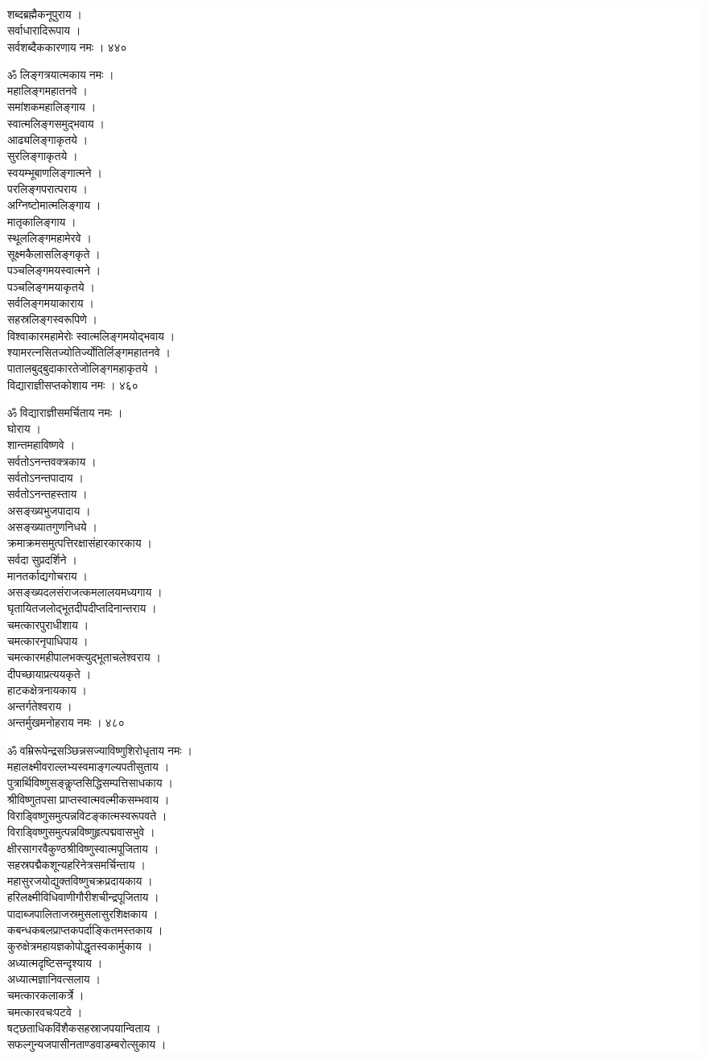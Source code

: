 शब्दब्रह्मैकनूपुराय ।  
सर्वाधारादिरूपाय ।  
सर्वशब्दैककारणाय नमः । ४४०  
  
ॐ लिङ्गत्रयात्मकाय नमः ।  
महालिङ्गमहातनवे ।  
समांशकमहालिङ्गाय ।  
स्वात्मलिङ्गसमुद्भवाय ।  
आढ्यलिङ्गाकृतये ।  
सुरलिङ्गाकृतये ।  
स्वयम्भूबाणलिङ्गात्मने ।  
परलिङ्गपरात्पराय ।  
अग्निष्टोमात्मलिङ्गाय ।  
मातृकालिङ्गाय ।  
स्थूललिङ्गमहामेरवे ।  
सूक्ष्मकैलासलिङ्गकृते ।  
पञ्चलिङ्गमयस्वात्मने ।  
पञ्चलिङ्गमयाकृतये ।  
सर्वलिङ्गमयाकाराय ।  
सहस्रलिङ्गस्वरूपिणे ।  
विश्वाकारमहामेरोः स्वात्मलिङ्गमयोद्भवाय ।  
श्यामरत्नसितज्योतिर्ज्योतिर्लिङ्गमहातनवे ।  
पातालबुद्बुदाकारतेजोलिङ्गमहाकृतये ।  
विद्याराज्ञीसप्तकोशाय नमः । ४६०  
  
ॐ विद्याराज्ञीसमर्चिताय नमः ।  
घोराय ।  
शान्तमहाविष्णवे ।  
सर्वतोऽनन्तवक्त्रकाय ।  
सर्वतोऽनन्तपादाय ।  
सर्वतोऽनन्तहस्ताय ।  
असङ्ख्यभुजपादाय ।  
असङ्ख्यातगुणनिधये ।  
क्रमाक्रमसमुत्पत्तिरक्षासंहारकारकाय ।  
सर्वदा सुप्रदर्शिने ।  
मानतर्काद्यगोचराय ।  
असङ्ख्यदलसंराजत्कमलालयमध्यगाय ।  
घृतायितजलोद्भूतदीपदीप्तदिनान्तराय ।  
चमत्कारपुराधीशाय ।  
चमत्कारनृपाधिपाय ।  
चमत्कारमहीपालभक्त्युद्भूताचलेश्वराय ।  
दीपच्छायाप्रत्ययकृते ।  
हाटकक्षेत्रनायकाय ।  
अन्तर्गतेश्वराय ।  
अन्तर्मुखमनोहराय नमः । ४८०  
  
ॐ वम्रिरूपेन्द्रसञ्छिन्नसज्याविष्णुशिरोधृताय नमः ।  
महालक्ष्मीवराल्लभ्यस्वमाङ्गल्यपतीसुताय ।  
पुत्रार्थिविष्णुसङ्कॢप्तसिद्धिसम्पत्तिसाधकाय ।  
श्रीविष्णुतपसा प्राप्तस्वात्मवल्मीकसम्भवाय ।  
विराड्विष्णुसमुत्पन्नविटङ्कात्मस्वरूपवते ।  
विराड्विष्णुसमुत्पन्नविष्णुहृत्पद्मवासभुवे ।  
क्षीरसागरवैकुण्ठश्रीविष्णुस्वात्मपूजिताय ।  
सहस्रपद्मैकशून्यहरिनेत्रसमर्चिन्ताय ।  
महासुरजयोद्युक्तविष्णुचक्रप्रदायकाय ।  
हरिलक्ष्मीविधिवाणीगौरीशचीन्द्रपूजिताय ।  
पादाब्जपालिताजस्रमुसलासुरशिक्षकाय ।  
कबन्धकबलप्राप्तकपर्दाङ्कितमस्तकाय ।  
कुरुक्षेत्रमहायज्ञकोपोद्धृतस्वकार्मुकाय ।  
अध्यात्मदृष्टिसन्दृश्याय ।  
अध्यात्मज्ञानिवत्सलाय ।  
चमत्कारकलाकर्त्रे ।  
चमत्कारवचःपटवे ।  
षट्छताधिकविंशैकसहस्राजपयान्विताय ।  
सफल्गुन्यजपासीनताण्डवाडम्बरोत्सुकाय ।  